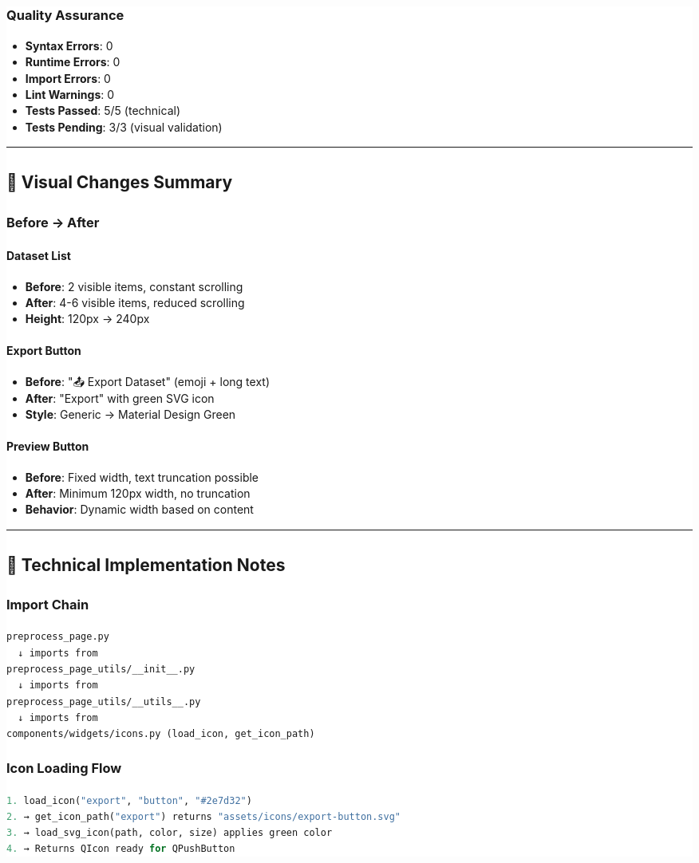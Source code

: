 ### Quality Assurance
- **Syntax Errors**: 0
- **Runtime Errors**: 0
- **Import Errors**: 0
- **Lint Warnings**: 0
- **Tests Passed**: 5/5 (technical)
- **Tests Pending**: 3/3 (visual validation)

---

## 🎨 Visual Changes Summary

### Before → After

#### Dataset List
- **Before**: 2 visible items, constant scrolling
- **After**: 4-6 visible items, reduced scrolling
- **Height**: 120px → 240px

#### Export Button
- **Before**: "📤 Export Dataset" (emoji + long text)
- **After**: "Export" with green SVG icon
- **Style**: Generic → Material Design Green

#### Preview Button
- **Before**: Fixed width, text truncation possible
- **After**: Minimum 120px width, no truncation
- **Behavior**: Dynamic width based on content

---

## 🔧 Technical Implementation Notes

### Import Chain
```
preprocess_page.py
  ↓ imports from
preprocess_page_utils/__init__.py
  ↓ imports from
preprocess_page_utils/__utils__.py
  ↓ imports from
components/widgets/icons.py (load_icon, get_icon_path)
```

### Icon Loading Flow
```python
1. load_icon("export", "button", "#2e7d32")
2. → get_icon_path("export") returns "assets/icons/export-button.svg"
3. → load_svg_icon(path, color, size) applies green color
4. → Returns QIcon ready for QPushButton
```
